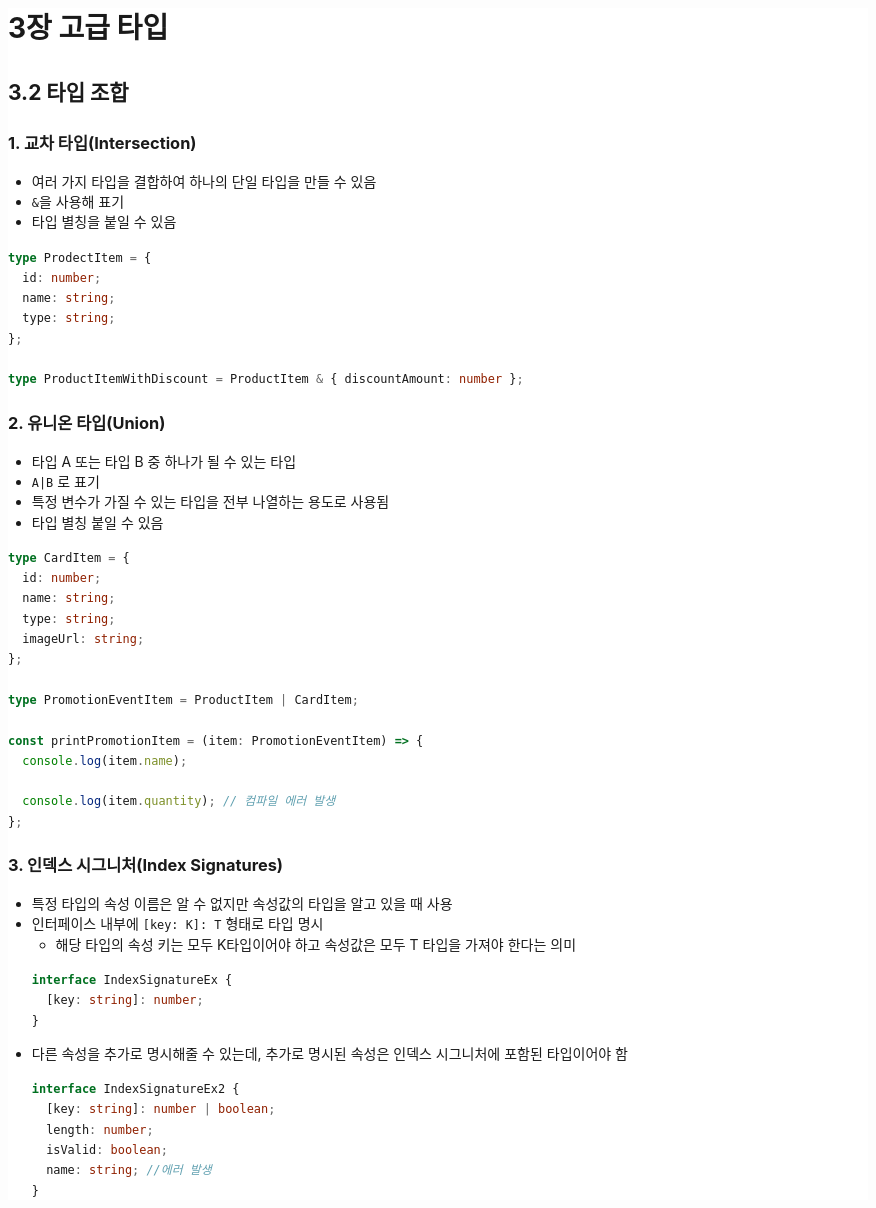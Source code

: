 # 3장 고급 타입

## 3.2 타입 조합

### 1. 교차 타입(Intersection)

- 여러 가지 타입을 결합하여 하나의 단일 타입을 만들 수 있음
- `&`을 사용해 표기
- 타입 별칭을 붙일 수 있음

```ts
type ProdectItem = {
  id: number;
  name: string;
  type: string;
};

type ProductItemWithDiscount = ProductItem & { discountAmount: number };
```

### 2. 유니온 타입(Union)

- 타입 A 또는 타입 B 중 하나가 될 수 있는 타입
- `A|B` 로 표기
- 특정 변수가 가질 수 있는 타입을 전부 나열하는 용도로 사용됨
- 타입 별칭 붙일 수 있음

```ts
type CardItem = {
  id: number;
  name: string;
  type: string;
  imageUrl: string;
};

type PromotionEventItem = ProductItem | CardItem;

const printPromotionItem = (item: PromotionEventItem) => {
  console.log(item.name);

  console.log(item.quantity); // 컴파일 에러 발생
};
```

### 3. 인덱스 시그니처(Index Signatures)

- 특정 타입의 속성 이름은 알 수 없지만 속성값의 타입을 알고 있을 때 사용
- 인터페이스 내부에 `[key: K]: T` 형태로 타입 명시
  - 해당 타입의 속성 키는 모두 K타입이어야 하고 속성값은 모두 T 타입을 가져야 한다는 의미
  ```ts
  interface IndexSignatureEx {
    [key: string]: number;
  }
  ```
- 다른 속성을 추가로 명시해줄 수 있는데, 추가로 명시된 속성은 인덱스 시그니처에 포함된 타입이어야 함
  ```ts
  interface IndexSignatureEx2 {
    [key: string]: number | boolean;
    length: number;
    isValid: boolean;
    name: string; //에러 발생
  }
  ```
